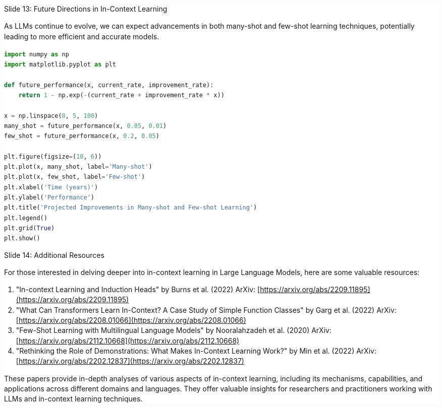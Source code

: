 Slide 13: Future Directions in In-Context Learning

As LLMs continue to evolve, we can expect advancements in both many-shot and few-shot learning techniques, potentially leading to more efficient and accurate models.

```python
import numpy as np
import matplotlib.pyplot as plt

def future_performance(x, current_rate, improvement_rate):
    return 1 - np.exp(-(current_rate + improvement_rate * x))

x = np.linspace(0, 5, 100)
many_shot = future_performance(x, 0.05, 0.01)
few_shot = future_performance(x, 0.2, 0.05)

plt.figure(figsize=(10, 6))
plt.plot(x, many_shot, label='Many-shot')
plt.plot(x, few_shot, label='Few-shot')
plt.xlabel('Time (years)')
plt.ylabel('Performance')
plt.title('Projected Improvements in Many-shot and Few-shot Learning')
plt.legend()
plt.grid(True)
plt.show()
```

Slide 14: Additional Resources

For those interested in delving deeper into in-context learning in Large Language Models, here are some valuable resources:

1. "In-context Learning and Induction Heads" by Burns et al. (2022) ArXiv: [https://arxiv.org/abs/2209.11895](https://arxiv.org/abs/2209.11895)
2. "What Can Transformers Learn In-Context? A Case Study of Simple Function Classes" by Garg et al. (2022) ArXiv: [https://arxiv.org/abs/2208.01066](https://arxiv.org/abs/2208.01066)
3. "Few-Shot Learning with Multilingual Language Models" by Nooralahzadeh et al. (2020) ArXiv: [https://arxiv.org/abs/2112.10668](https://arxiv.org/abs/2112.10668)
4. "Rethinking the Role of Demonstrations: What Makes In-Context Learning Work?" by Min et al. (2022) ArXiv: [https://arxiv.org/abs/2202.12837](https://arxiv.org/abs/2202.12837)

These papers provide in-depth analyses of various aspects of in-context learning, including its mechanisms, capabilities, and applications across different domains and languages. They offer valuable insights for researchers and practitioners working with LLMs and in-context learning techniques.

